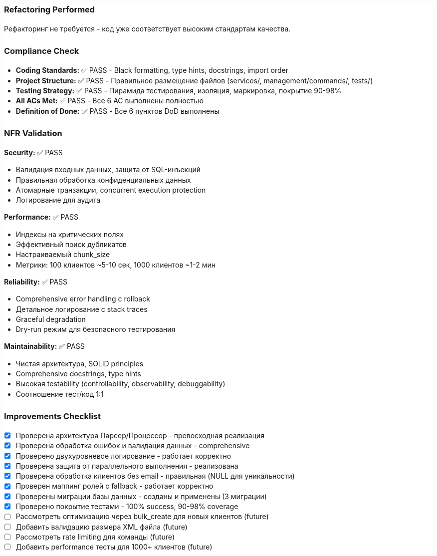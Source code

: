 ### Refactoring Performed

Рефакторинг не требуется - код уже соответствует высоким стандартам качества.

### Compliance Check

- **Coding Standards:** ✅ PASS - Black formatting, type hints, docstrings, import order
- **Project Structure:** ✅ PASS - Правильное размещение файлов (services/, management/commands/, tests/)
- **Testing Strategy:** ✅ PASS - Пирамида тестирования, изоляция, маркировка, покрытие 90-98%
- **All ACs Met:** ✅ PASS - Все 6 AC выполнены полностью
- **Definition of Done:** ✅ PASS - Все 6 пунктов DoD выполнены

### NFR Validation

**Security:** ✅ PASS
- Валидация входных данных, защита от SQL-инъекций
- Правильная обработка конфиденциальных данных
- Атомарные транзакции, concurrent execution protection
- Логирование для аудита

**Performance:** ✅ PASS
- Индексы на критических полях
- Эффективный поиск дубликатов
- Настраиваемый chunk_size
- Метрики: 100 клиентов ~5-10 сек, 1000 клиентов ~1-2 мин

**Reliability:** ✅ PASS
- Comprehensive error handling с rollback
- Детальное логирование с stack traces
- Graceful degradation
- Dry-run режим для безопасного тестирования

**Maintainability:** ✅ PASS
- Чистая архитектура, SOLID principles
- Comprehensive docstrings, type hints
- Высокая testability (controllability, observability, debuggability)
- Соотношение тест/код 1:1

### Improvements Checklist

- [x] Проверена архитектура Парсер/Процессор - превосходная реализация
- [x] Проверена обработка ошибок и валидация данных - comprehensive
- [x] Проверено двухуровневое логирование - работает корректно
- [x] Проверена защита от параллельного выполнения - реализована
- [x] Проверена обработка клиентов без email - правильная (NULL для уникальности)
- [x] Проверен маппинг ролей с fallback - работает корректно
- [x] Проверены миграции базы данных - созданы и применены (3 миграции)
- [x] Проверено покрытие тестами - 100% success, 90-98% coverage
- [ ] Рассмотреть оптимизацию через bulk_create для новых клиентов (future)
- [ ] Добавить валидацию размера XML файла (future)
- [ ] Рассмотреть rate limiting для команды (future)
- [ ] Добавить performance тесты для 1000+ клиентов (future)
